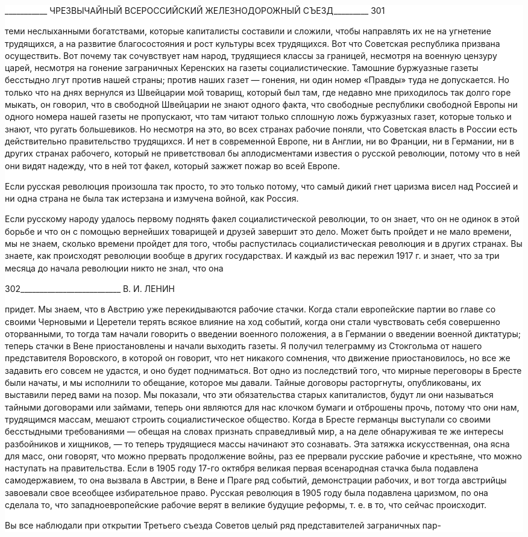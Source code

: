   

___________ ЧРЕЗВЫЧАЙНЫЙ ВСЕРОССИЙСКИЙ ЖЕЛЕЗНОДОРОЖНЫЙ СЪЕЗД_________ 301

теми неслыханными богатствами, которые капиталисты составили и сложили, чтобы направлять их не на угнетение трудящихся, а на развитие благосостояния и рост куль­туры всех трудящихся. Вот что Советская республика призвана осуществить. Вот по­чему так сочувствует нам народ, трудящиеся классы за границей, несмотря на военную цензуру царей, несмотря на гонение заграничных Керенских на газеты социалистиче­ские. Тамошние буржуазные газеты бесстыдно лгут против нашей страны; против на­ших газет — гонения, ни один номер «Правды» туда не допускается. Но только что на днях вернулся из Швейцарии мой товарищ, который был там, где недавно мне прихо­дилось так долго горе мыкать, он говорил, что в свободной Швейцарии не знают одно­го факта, что свободные республики свободной Европы ни одного номера нашей газеты не пропускают, что там читают только сплошную ложь буржуазных газет, которые только и знают, что ругать большевиков. Но несмотря на это, во всех странах рабочие поняли, что Советская власть в России есть действительно правительство трудящихся. И нет в современной Европе, ни в Англии, ни во Франции, ни в Германии, ни в других странах рабочего, который не приветствовал бы аплодисментами известия о русской революции, потому что в ней они видят надежду, что в ней тот факел, который зажжет пожар во всей Европе.

Если русская революция произошла так просто, то это только потому, что самый ди­кий гнет царизма висел над Россией и ни одна страна не была так истерзана и измучена войной, как Россия.

Если русскому народу удалось первому поднять факел социалистической револю­ции, то он знает, что он не одинок в этой борьбе и что он с помощью вернейших това­рищей и друзей завершит это дело. Может быть пройдет и не мало времени, мы не зна­ем, сколько времени пройдет для того, чтобы распустилась социалистическая револю­ция и в других странах. Вы знаете, как происходят революции вообще в других госу­дарствах. И каждый из вас пережил 1917 г. и знает, что за три месяца до начала рево­люции никто не знал, что она

  

302__________________________ В. И. ЛЕНИН

придет. Мы знаем, что в Австрию уже перекидываются рабочие стачки. Когда стали европейские партии во главе со своими Черновыми и Церетели терять всякое влияние на ход событий, когда они стали чувствовать себя совершенно оторванными, то тогда там начали говорить о введении военного положения, а в Германии о введении военной диктатуры; теперь стачки в Вене приостановлены и начали выходить газеты. Я получил телеграмму из Стокгольма от нашего представителя Воровского, в которой он говорит, что нет никакого сомнения, что движение приостановилось, но все же задавить его со­всем не удастся, и оно будет подниматься. Вот одно из последствий того, что мирные переговоры в Бресте были начаты, и мы исполнили то обещание, которое мы давали. Тайные договоры расторгнуты, опубликованы, их выставили перед вами на позор. Мы показали, что эти обязательства старых капиталистов, будут ли они называться тайны­ми договорами или займами, теперь они являются для нас клочком бумаги и отброше­ны прочь, потому что они нам, трудящимся массам, мешают строить социалистическое общество. Когда в Бресте германцы выступали со своими бесстыдными требованиями — обещая на словах признать справедливый мир, а на деле обнаруживая те же интере­сы разбойников и хищников, — то теперь трудящиеся массы начинают это сознавать. Эта затяжка искусственная, она ясна для масс, они говорят, что можно прервать про­должение войны, раз ее прервали русские рабочие и крестьяне, что можно наступать на правительства. Если в 1905 году 17-го октября великая первая всенародная стачка была подавлена самодержавием, то она вызвала в Австрии, в Вене и Праге ряд событий, де­монстрации рабочих, и вот тогда австрийцы завоевали свое всеобщее избирательное право. Русская революция в 1905 году была подавлена царизмом, по она сделала то, что западноевропейские рабочие верят в великие будущие реформы, т. е. в то, что сейчас происходит.

Вы все наблюдали при открытии Третьего съезда Советов целый ряд представителей заграничных пар-

  